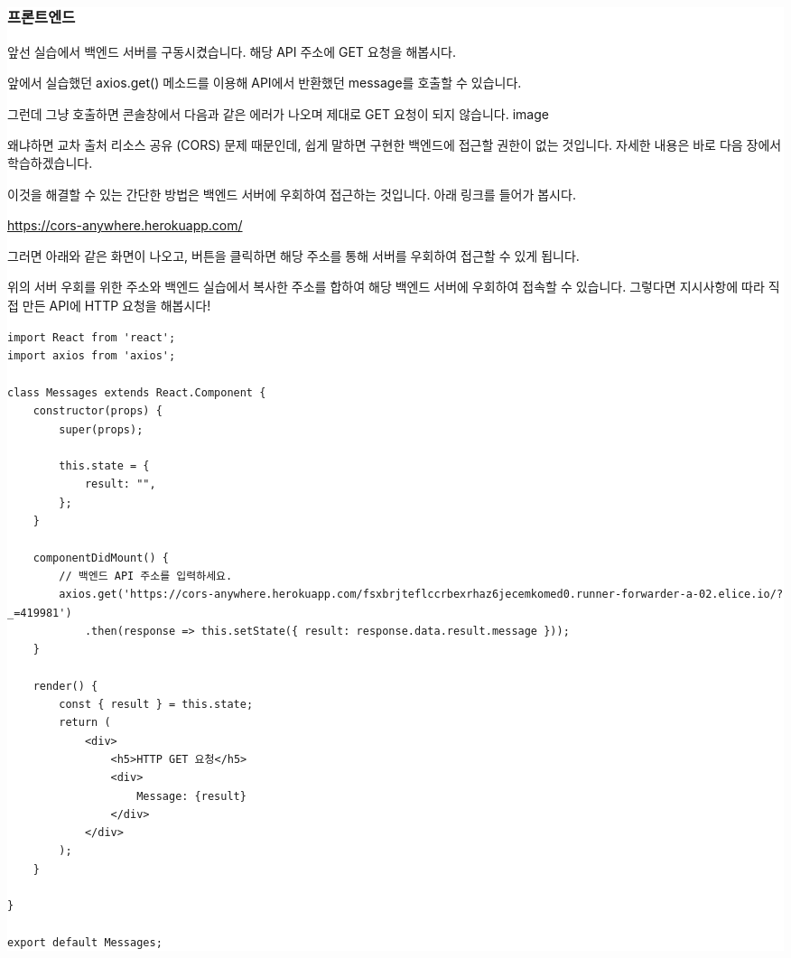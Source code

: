 ### 프론트엔드

앞선 실습에서 백엔드 서버를 구동시켰습니다. 해당 API 주소에 GET 요청을 해봅시다.

앞에서 실습했던 axios.get() 메소드를 이용해 API에서 반환했던 message를 호출할 수 있습니다.

그런데 그냥 호출하면 콘솔창에서 다음과 같은 에러가 나오며 제대로 GET 요청이 되지 않습니다.
image

왜냐하면 교차 출처 리소스 공유 (CORS) 문제 때문인데, 쉽게 말하면 구현한 백엔드에 접근할 권한이 없는 것입니다. 자세한 내용은 바로 다음 장에서 학습하겠습니다.

이것을 해결할 수 있는 간단한 방법은 백엔드 서버에 우회하여 접근하는 것입니다. 아래 링크를 들어가 봅시다.

<https://cors-anywhere.herokuapp.com/>

그러면 아래와 같은 화면이 나오고, 버튼을 클릭하면 해당 주소를 통해 서버를 우회하여 접근할 수 있게 됩니다.

위의 서버 우회를 위한 주소와 백엔드 실습에서 복사한 주소를 합하여 해당 백엔드 서버에 우회하여 접속할 수 있습니다. 그렇다면 지시사항에 따라 직접 만든 API에 HTTP 요청을 해봅시다!
```
import React from 'react';
import axios from 'axios';

class Messages extends React.Component {
    constructor(props) {
        super(props);

        this.state = {
            result: "",
        };
    }

    componentDidMount() {
        // 백엔드 API 주소를 입력하세요.
        axios.get('https://cors-anywhere.herokuapp.com/fsxbrjteflccrbexrhaz6jecemkomed0.runner-forwarder-a-02.elice.io/?_=419981')
            .then(response => this.setState({ result: response.data.result.message }));
    }

    render() {
        const { result } = this.state;
        return (
            <div>
                <h5>HTTP GET 요청</h5>
                <div>
                    Message: {result}
                </div>
            </div>
        );
    }

}

export default Messages;
```
